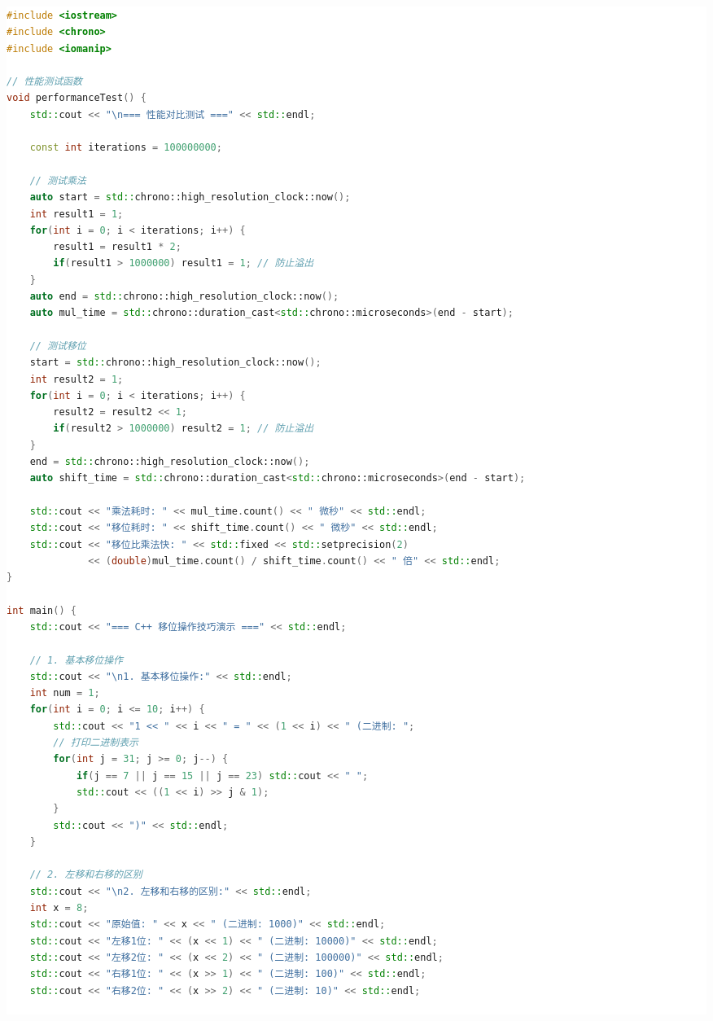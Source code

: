 


```cpp
#include <iostream>
#include <chrono>
#include <iomanip>

// 性能测试函数
void performanceTest() {
    std::cout << "\n=== 性能对比测试 ===" << std::endl;
    
    const int iterations = 100000000;
    
    // 测试乘法
    auto start = std::chrono::high_resolution_clock::now();
    int result1 = 1;
    for(int i = 0; i < iterations; i++) {
        result1 = result1 * 2;
        if(result1 > 1000000) result1 = 1; // 防止溢出
    }
    auto end = std::chrono::high_resolution_clock::now();
    auto mul_time = std::chrono::duration_cast<std::chrono::microseconds>(end - start);
    
    // 测试移位
    start = std::chrono::high_resolution_clock::now();
    int result2 = 1;
    for(int i = 0; i < iterations; i++) {
        result2 = result2 << 1;
        if(result2 > 1000000) result2 = 1; // 防止溢出
    }
    end = std::chrono::high_resolution_clock::now();
    auto shift_time = std::chrono::duration_cast<std::chrono::microseconds>(end - start);
    
    std::cout << "乘法耗时: " << mul_time.count() << " 微秒" << std::endl;
    std::cout << "移位耗时: " << shift_time.count() << " 微秒" << std::endl;
    std::cout << "移位比乘法快: " << std::fixed << std::setprecision(2) 
              << (double)mul_time.count() / shift_time.count() << " 倍" << std::endl;
}

int main() {
    std::cout << "=== C++ 移位操作技巧演示 ===" << std::endl;
    
    // 1. 基本移位操作
    std::cout << "\n1. 基本移位操作:" << std::endl;
    int num = 1;
    for(int i = 0; i <= 10; i++) {
        std::cout << "1 << " << i << " = " << (1 << i) << " (二进制: ";
        // 打印二进制表示
        for(int j = 31; j >= 0; j--) {
            if(j == 7 || j == 15 || j == 23) std::cout << " ";
            std::cout << ((1 << i) >> j & 1);
        }
        std::cout << ")" << std::endl;
    }
    
    // 2. 左移和右移的区别
    std::cout << "\n2. 左移和右移的区别:" << std::endl;
    int x = 8;
    std::cout << "原始值: " << x << " (二进制: 1000)" << std::endl;
    std::cout << "左移1位: " << (x << 1) << " (二进制: 10000)" << std::endl;
    std::cout << "左移2位: " << (x << 2) << " (二进制: 100000)" << std::endl;
    std::cout << "右移1位: " << (x >> 1) << " (二进制: 100)" << std::endl;
    std::cout << "右移2位: " << (x >> 2) << " (二进制: 10)" << std::endl;
    
```